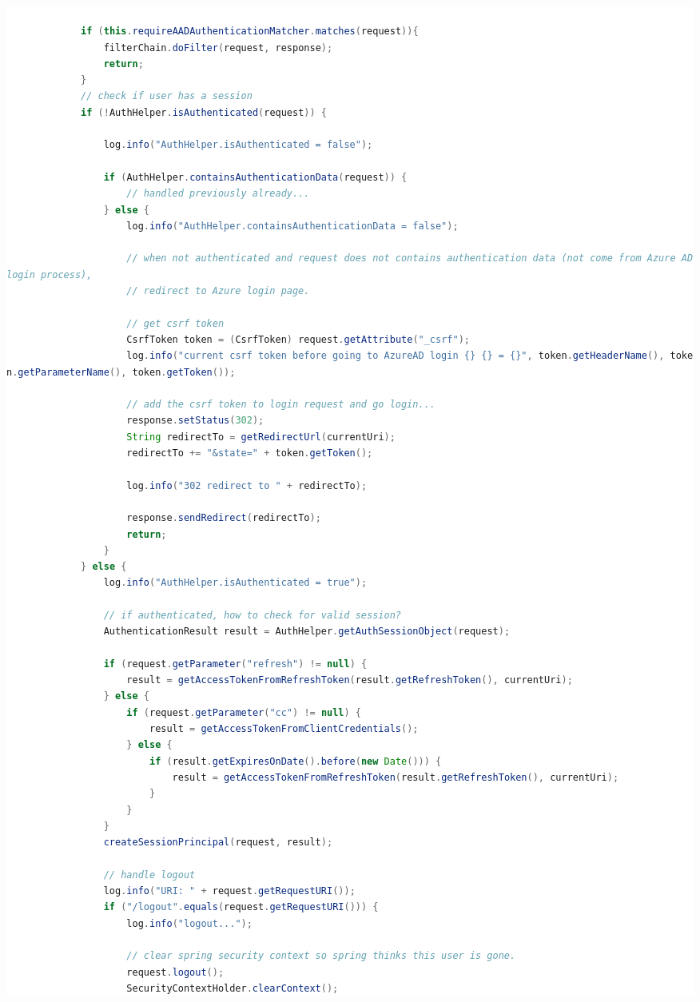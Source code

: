    ```java

                if (this.requireAADAuthenticationMatcher.matches(request)){
                    filterChain.doFilter(request, response);
                    return;
                }
                // check if user has a session
                if (!AuthHelper.isAuthenticated(request)) {

                    log.info("AuthHelper.isAuthenticated = false");

                    if (AuthHelper.containsAuthenticationData(request)) {
                        // handled previously already...
                    } else {
                        log.info("AuthHelper.containsAuthenticationData = false");

                        // when not authenticated and request does not contains authentication data (not come from Azure AD login process),
                        // redirect to Azure login page.

                        // get csrf token
                        CsrfToken token = (CsrfToken) request.getAttribute("_csrf");
                        log.info("current csrf token before going to AzureAD login {} {} = {}", token.getHeaderName(), token.getParameterName(), token.getToken());

                        // add the csrf token to login request and go login...
                        response.setStatus(302);
                        String redirectTo = getRedirectUrl(currentUri);
                        redirectTo += "&state=" + token.getToken();

                        log.info("302 redirect to " + redirectTo);

                        response.sendRedirect(redirectTo);
                        return;
                    }
                } else {
                    log.info("AuthHelper.isAuthenticated = true");

                    // if authenticated, how to check for valid session?
                    AuthenticationResult result = AuthHelper.getAuthSessionObject(request);

                    if (request.getParameter("refresh") != null) {
                        result = getAccessTokenFromRefreshToken(result.getRefreshToken(), currentUri);
                    } else {
                        if (request.getParameter("cc") != null) {
                            result = getAccessTokenFromClientCredentials();
                        } else {
                            if (result.getExpiresOnDate().before(new Date())) {
                                result = getAccessTokenFromRefreshToken(result.getRefreshToken(), currentUri);
                            }
                        }
                    }
                    createSessionPrincipal(request, result);

                    // handle logout
                    log.info("URI: " + request.getRequestURI());
                    if ("/logout".equals(request.getRequestURI())) {
                        log.info("logout...");

                        // clear spring security context so spring thinks this user is gone.
                        request.logout();
                        SecurityContextHolder.clearContext();
   ```